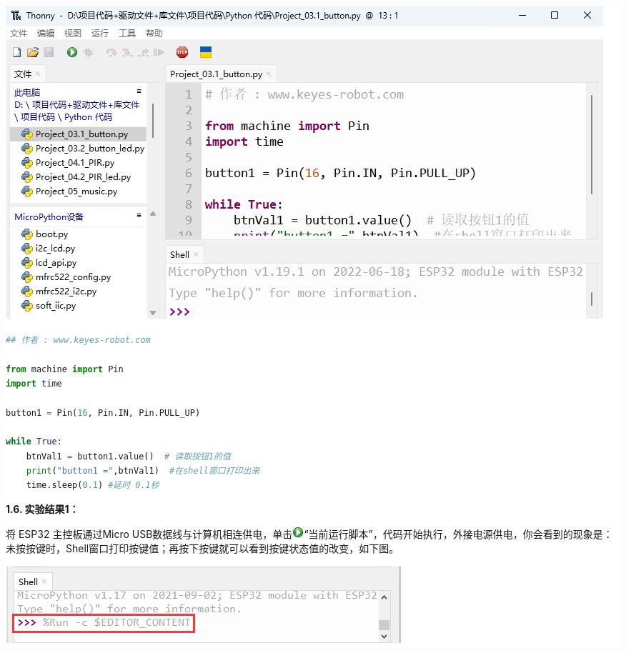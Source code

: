 ![Img](./media/img-20250220151048.png)


```python
## 作者 : www.keyes-robot.com

from machine import Pin
import time

button1 = Pin(16, Pin.IN, Pin.PULL_UP)

while True:
    btnVal1 = button1.value()  # 读取按钮1的值
    print("button1 =",btnVal1)  #在shell窗口打印出来
    time.sleep(0.1) #延时 0.1秒
```

**1.6. 实验结果1：**

将 ESP32 主控板通过Micro USB数据线与计算机相连供电，单击![](media/da852227207616ccd9aff28f19e02690.png)“当前运行脚本”，代码开始执行，外接电源供电，你会看到的现象是：未按按键时，Shell窗口打印按键值；再按下按键就可以看到按键状态值的改变，如下图。

![Img](./media/img-20250220151152.png)

